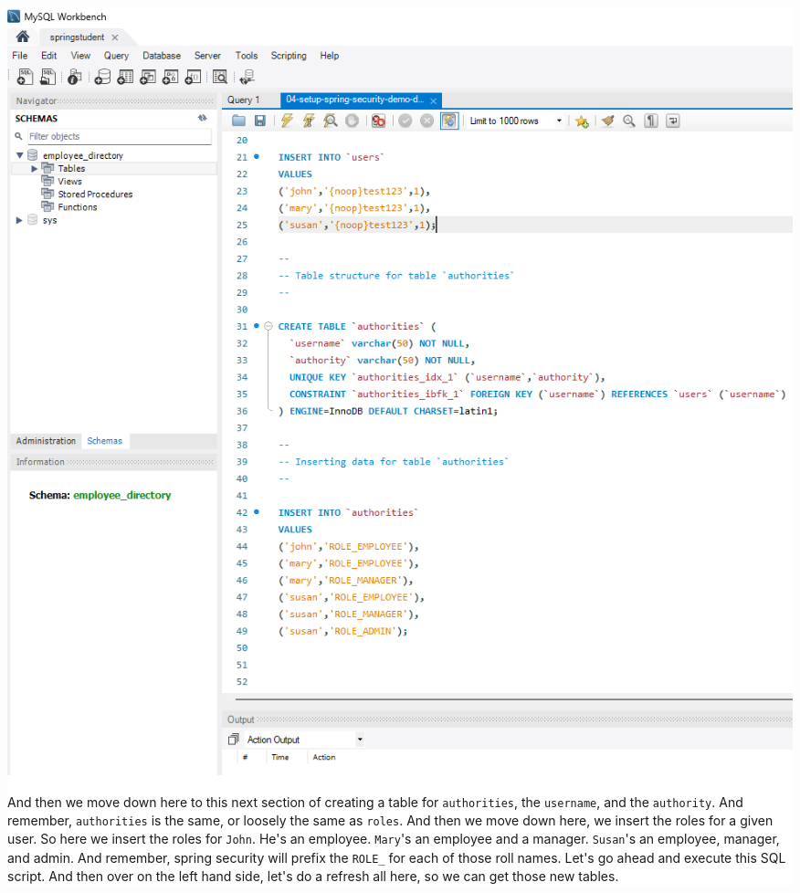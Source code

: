 
<div align="center">
    <img src="https://github.com/korhanertancakmak/SPRING-BOOT/blob/master/05-spring-boot-rest-security/images/image32.png" alt="image32">
</div>

And then we move down here to this next section
of creating a table for `authorities`, the `username`, and the `authority`.
And remember, `authorities` is the same, or loosely the same as `roles`.
And then we move down here, we insert the roles for a given user.
So here we insert the roles for `John`.
He's an employee.
`Mary`'s an employee and a manager.
`Susan`'s an employee, manager, and admin.
And remember, spring security will prefix the `ROLE_` for each of those roll names.
Let's go ahead and execute this SQL script.
And then over on the left hand side, let's do a refresh all here,
so we can get those new tables.

